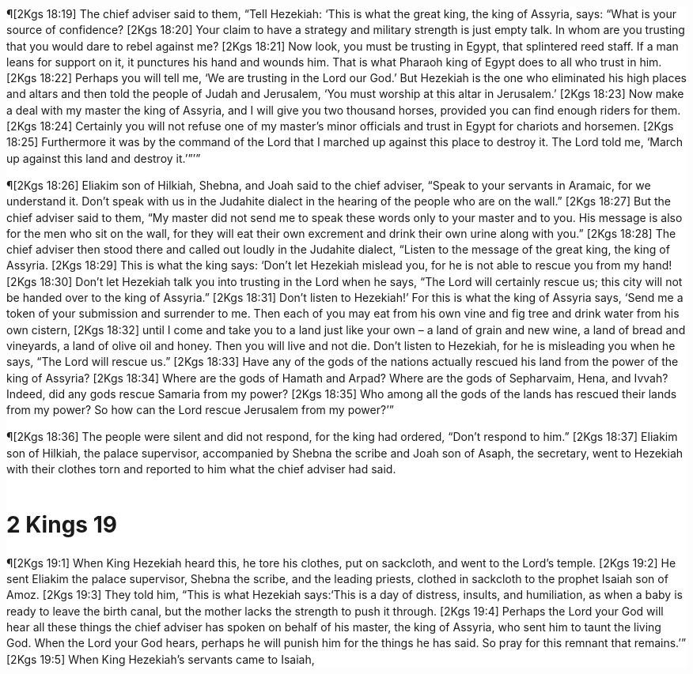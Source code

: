 ¶[2Kgs 18:19] The chief adviser said to them, “Tell Hezekiah: ‘This is what the great king, the king of Assyria, says: “What is your source of confidence?
[2Kgs 18:20] Your claim to have a strategy and military strength is just empty talk. In whom are you trusting that you would dare to rebel against me?
[2Kgs 18:21] Now look, you must be trusting in Egypt, that splintered reed staff. If a man leans for support on it, it punctures his hand and wounds him. That is what Pharaoh king of Egypt does to all who trust in him.
[2Kgs 18:22] Perhaps you will tell me, ‘We are trusting in the Lord our God.’ But Hezekiah is the one who eliminated his high places and altars and then told the people of Judah and Jerusalem, ‘You must worship at this altar in Jerusalem.’
[2Kgs 18:23] Now make a deal with my master the king of Assyria, and I will give you two thousand horses, provided you can find enough riders for them.
[2Kgs 18:24] Certainly you will not refuse one of my master’s minor officials and trust in Egypt for chariots and horsemen.
[2Kgs 18:25] Furthermore it was by the command of the Lord that I marched up against this place to destroy it. The Lord told me, ‘March up against this land and destroy it.’”’”

¶[2Kgs 18:26] Eliakim son of Hilkiah, Shebna, and Joah said to the chief adviser, “Speak to your servants in Aramaic, for we understand it. Don’t speak with us in the Judahite dialect in the hearing of the people who are on the wall.”
[2Kgs 18:27] But the chief adviser said to them, “My master did not send me to speak these words only to your master and to you. His message is also for the men who sit on the wall, for they will eat their own excrement and drink their own urine along with you.”
[2Kgs 18:28] The chief adviser then stood there and called out loudly in the Judahite dialect, “Listen to the message of the great king, the king of Assyria.
[2Kgs 18:29] This is what the king says: ‘Don’t let Hezekiah mislead you, for he is not able to rescue you from my hand!
[2Kgs 18:30] Don’t let Hezekiah talk you into trusting in the Lord when he says, “The Lord will certainly rescue us; this city will not be handed over to the king of Assyria.”
[2Kgs 18:31] Don’t listen to Hezekiah!’ For this is what the king of Assyria says, ‘Send me a token of your submission and surrender to me. Then each of you may eat from his own vine and fig tree and drink water from his own cistern,
[2Kgs 18:32] until I come and take you to a land just like your own – a land of grain and new wine, a land of bread and vineyards, a land of olive oil and honey. Then you will live and not die. Don’t listen to Hezekiah, for he is misleading you when he says, “The Lord will rescue us.”
[2Kgs 18:33] Have any of the gods of the nations actually rescued his land from the power of the king of Assyria?
[2Kgs 18:34] Where are the gods of Hamath and Arpad? Where are the gods of Sepharvaim, Hena, and Ivvah? Indeed, did any gods rescue Samaria from my power?
[2Kgs 18:35] Who among all the gods of the lands has rescued their lands from my power? So how can the Lord rescue Jerusalem from my power?’”

¶[2Kgs 18:36] The people were silent and did not respond, for the king had ordered, “Don’t respond to him.”
[2Kgs 18:37] Eliakim son of Hilkiah, the palace supervisor, accompanied by Shebna the scribe and Joah son of Asaph, the secretary, went to Hezekiah with their clothes torn and reported to him what the chief adviser had said.


# 2 Kings 19

¶[2Kgs 19:1] When King Hezekiah heard this, he tore his clothes, put on sackcloth, and went to the Lord’s temple.
[2Kgs 19:2] He sent Eliakim the palace supervisor, Shebna the scribe, and the leading priests, clothed in sackcloth to the prophet Isaiah son of Amoz.
[2Kgs 19:3] They told him, “This is what Hezekiah says:‘This is a day of distress, insults, and humiliation, as when a baby is ready to leave the birth canal, but the mother lacks the strength to push it through.
[2Kgs 19:4] Perhaps the Lord your God will hear all these things the chief adviser has spoken on behalf of his master, the king of Assyria, who sent him to taunt the living God. When the Lord your God hears, perhaps he will punish him for the things he has said. So pray for this remnant that remains.’”
[2Kgs 19:5] When King Hezekiah’s servants came to Isaiah,